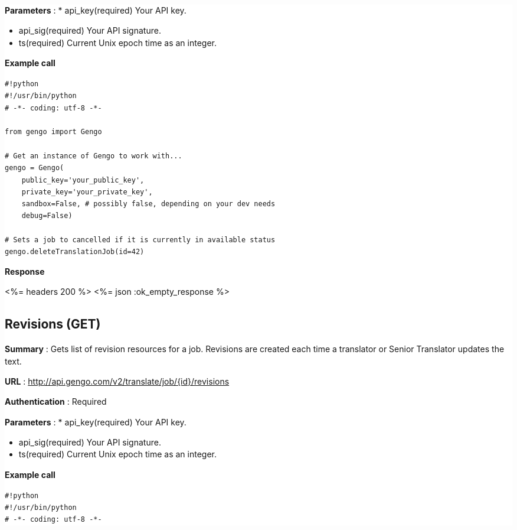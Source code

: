 __Parameters__
: * api\_key(required) Your API key.
  * api\_sig(required) Your API signature.
  * ts(required) Current Unix epoch time as an integer.

__Example call__

    #!python
    #!/usr/bin/python
    # -*- coding: utf-8 -*-

    from gengo import Gengo

    # Get an instance of Gengo to work with...
    gengo = Gengo(
        public_key='your_public_key',
        private_key='your_private_key',
        sandbox=False, # possibly false, depending on your dev needs
        debug=False)

    # Sets a job to cancelled if it is currently in available status
    gengo.deleteTranslationJob(id=42)

__Response__

<%= headers 200 %>
<%= json :ok_empty_response %>


## Revisions (GET)

__Summary__
: Gets list of revision resources for a job.
  Revisions are created each time a translator or Senior Translator updates the text.

__URL__
: http://api.gengo.com/v2/translate/job/{id}/revisions

__Authentication__
: Required

__Parameters__
: * api\_key(required) Your API key.
  * api\_sig(required) Your API signature.
  * ts(required) Current Unix epoch time as an integer.

__Example call__

    #!python
    #!/usr/bin/python
    # -*- coding: utf-8 -*-
